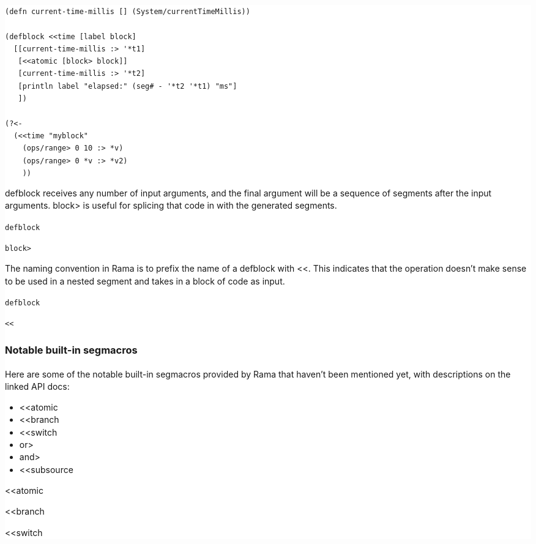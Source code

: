 
```
(defn current-time-millis [] (System/currentTimeMillis))

(defblock <<time [label block]
  [[current-time-millis :> '*t1]
   [<<atomic [block> block]]
   [current-time-millis :> '*t2]
   [println label "elapsed:" (seg# - '*t2 '*t1) "ms"]
   ])

(?<-
  (<<time "myblock"
    (ops/range> 0 10 :> *v)
    (ops/range> 0 *v :> *v2)
    ))
```

defblock receives any number of input arguments, and the final argument will be a sequence of segments after the input arguments. block> is useful for splicing that code in with the generated segments.

```
defblock
```

```
block>
```

The naming convention in Rama is to prefix the name of a defblock with <<. This indicates that the operation doesn’t make sense to be used in a nested segment and takes in a block of code as input.

```
defblock
```

```
<<
```

### Notable built-in segmacros

Here are some of the notable built-in segmacros provided by Rama that haven’t been mentioned yet, with descriptions on the linked API docs:

* <<atomic
* <<branch
* <<switch
* or>
* and>
* <<subsource

<<atomic

<<branch

<<switch
